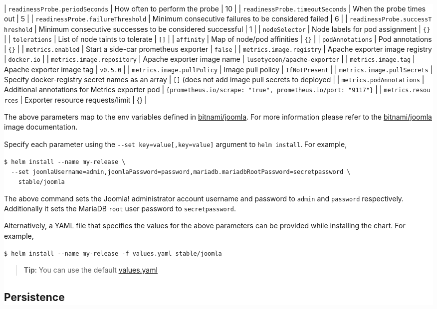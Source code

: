| `readinessProbe.periodSeconds`       | How often to perform the probe                            | 10                                                           |
| `readinessProbe.timeoutSeconds`      | When the probe times out                                  | 5                                                            |
| `readinessProbe.failureThreshold`    | Minimum consecutive failures to be considered failed      | 6                                                            |
| `readinessProbe.successThreshold`    | Minimum consecutive successes to be considered successful | 1                                                            |
| `nodeSelector`                       | Node labels for pod assignment                            | `{}`                                                         |
| `tolerations`                        | List of node taints to tolerate                           | `[]`                                                         |
| `affinity`                           | Map of node/pod affinities                                | `{}`                                                         |
| `podAnnotations`                     | Pod annotations                                           | `{}`                                                         |
| `metrics.enabled`                    | Start a side-car prometheus exporter                      | `false`                                                      |
| `metrics.image.registry`             | Apache exporter image registry                            | `docker.io`                                                  |
| `metrics.image.repository`           | Apache exporter image name                                | `lusotycoon/apache-exporter`                                 |
| `metrics.image.tag`                  | Apache exporter image tag                                 | `v0.5.0`                                                     |
| `metrics.image.pullPolicy`           | Image pull policy                                         | `IfNotPresent`                                               |
| `metrics.image.pullSecrets`          | Specify docker-registry secret names as an array          | `[]` (does not add image pull secrets to deployed            |
| `metrics.podAnnotations`             | Additional annotations for Metrics exporter pod           | `{prometheus.io/scrape: "true", prometheus.io/port: "9117"}` |
| `metrics.resources`                  | Exporter resource requests/limit                          | {}                                                           |

The above parameters map to the env variables defined in [bitnami/joomla](http://github.com/bitnami/bitnami-docker-joomla). For more information please refer to the [bitnami/joomla](http://github.com/bitnami/bitnami-docker-joomla) image documentation.

Specify each parameter using the `--set key=value[,key=value]` argument to `helm install`. For example,

```console
$ helm install --name my-release \
  --set joomlaUsername=admin,joomlaPassword=password,mariadb.mariadbRootPassword=secretpassword \
    stable/joomla
```

The above command sets the Joomla! administrator account username and password to `admin` and `password` respectively. Additionally it sets the MariaDB `root` user password to `secretpassword`.

Alternatively, a YAML file that specifies the values for the above parameters can be provided while installing the chart. For example,

```console
$ helm install --name my-release -f values.yaml stable/joomla
```

> **Tip**: You can use the default [values.yaml](values.yaml)

## Persistence
